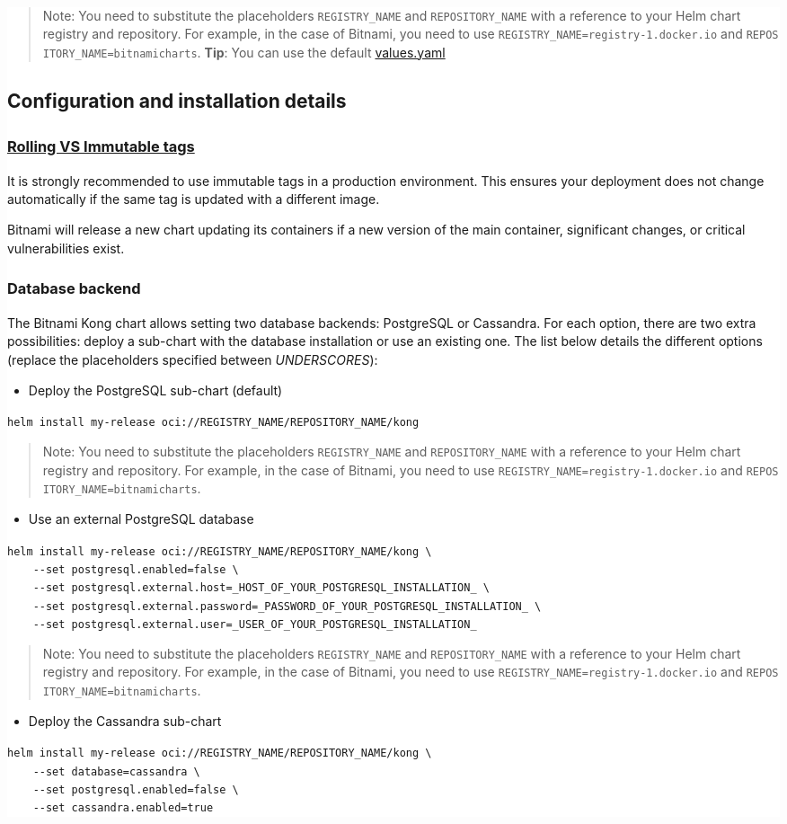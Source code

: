 > Note: You need to substitute the placeholders `REGISTRY_NAME` and `REPOSITORY_NAME` with a reference to your Helm chart registry and repository. For example, in the case of Bitnami, you need to use `REGISTRY_NAME=registry-1.docker.io` and `REPOSITORY_NAME=bitnamicharts`.
> **Tip**: You can use the default [values.yaml](https://github.com/bitnami/charts/tree/main/bitnami/kong/values.yaml)

## Configuration and installation details

### [Rolling VS Immutable tags](https://docs.bitnami.com/tutorials/understand-rolling-tags-containers)

It is strongly recommended to use immutable tags in a production environment. This ensures your deployment does not change automatically if the same tag is updated with a different image.

Bitnami will release a new chart updating its containers if a new version of the main container, significant changes, or critical vulnerabilities exist.

### Database backend

The Bitnami Kong chart allows setting two database backends: PostgreSQL or Cassandra. For each option, there are two extra possibilities: deploy a sub-chart with the database installation or use an existing one. The list below details the different options (replace the placeholders specified between _UNDERSCORES_):

- Deploy the PostgreSQL sub-chart (default)

```console
helm install my-release oci://REGISTRY_NAME/REPOSITORY_NAME/kong
```

> Note: You need to substitute the placeholders `REGISTRY_NAME` and `REPOSITORY_NAME` with a reference to your Helm chart registry and repository. For example, in the case of Bitnami, you need to use `REGISTRY_NAME=registry-1.docker.io` and `REPOSITORY_NAME=bitnamicharts`.

- Use an external PostgreSQL database

```console
helm install my-release oci://REGISTRY_NAME/REPOSITORY_NAME/kong \
    --set postgresql.enabled=false \
    --set postgresql.external.host=_HOST_OF_YOUR_POSTGRESQL_INSTALLATION_ \
    --set postgresql.external.password=_PASSWORD_OF_YOUR_POSTGRESQL_INSTALLATION_ \
    --set postgresql.external.user=_USER_OF_YOUR_POSTGRESQL_INSTALLATION_
```

> Note: You need to substitute the placeholders `REGISTRY_NAME` and `REPOSITORY_NAME` with a reference to your Helm chart registry and repository. For example, in the case of Bitnami, you need to use `REGISTRY_NAME=registry-1.docker.io` and `REPOSITORY_NAME=bitnamicharts`.

- Deploy the Cassandra sub-chart

```console
helm install my-release oci://REGISTRY_NAME/REPOSITORY_NAME/kong \
    --set database=cassandra \
    --set postgresql.enabled=false \
    --set cassandra.enabled=true
```

